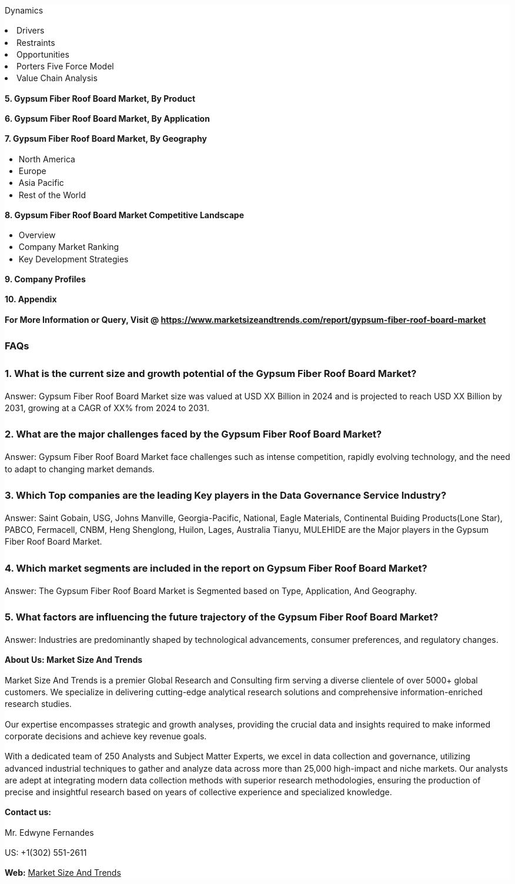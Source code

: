 Dynamics</span></li><li><span class="">Drivers</span></li><li><span class="">Restraints</span></li><li><span class="">Opportunities</span></li><li><span class="">Porters Five Force Model</span></li><li><span class="">Value Chain Analysis</span></li></ul></div><div class="" data-test-id=""><p><strong><span class="">5. Gypsum Fiber Roof Board Market, By Product</span></strong></p></div><div class="" data-test-id=""><p><strong><span class="">6. Gypsum Fiber Roof Board Market, By Application</span></strong></p></div><div class="" data-test-id=""><p><strong><span class="">7. Gypsum Fiber Roof Board Market, By Geography</span></strong></p></div><div class="" data-test-id=""><ul><li><span class="">North America</span></li><li><span class="">Europe</span></li><li><span class="">Asia Pacific</span></li><li><span class="">Rest of the World</span></li></ul></div><div class="" data-test-id=""><p><strong><span class="">8. Gypsum Fiber Roof Board Market Competitive Landscape</span></strong></p></div><div class="" data-test-id=""><ul><li><span class="">Overview</span></li><li><span class="">Company Market Ranking</span></li><li><span class="">Key Development Strategies</span></li></ul></div><div class="" data-test-id=""><p><strong><span class="">9. Company Profiles</span></strong></p></div><div class="" data-test-id=""><p><strong><span class="">10. Appendix</span></strong></p></div><div class="" data-test-id=""><p><strong><span class="">For More Information or Query, Visit @ <a href="https://www.marketsizeandtrends.com/report/gypsum-fiber-roof-board-market" target="_blank">https://www.marketsizeandtrends.com/report/gypsum-fiber-roof-board-market</a></span></strong></p></div><div class="" data-test-id=""><div class="article-main__content" data-test-id="publishing-text-block"><h3><strong><span class="">FAQs</span></strong></h3></div><div class="article-main__content" data-test-id="publishing-text-block"><h3><span class="">1. What is the current size and growth potential of the Gypsum Fiber Roof Board Market?</span></h3></div><div class="article-main__content" data-test-id="publishing-text-block"><p><span class="font-[700]">Answer</span><span class="">: Gypsum Fiber Roof Board Market size was valued at USD XX Billion in 2024 and is projected to reach USD XX Billion by 2031, growing at a CAGR of XX% from 2024 to 2031.</span></p></div><div class="article-main__content" data-test-id="publishing-text-block"><h3><span class="">2. What are the major challenges faced by the Gypsum Fiber Roof Board Market?</span></h3></div><div class="article-main__content" data-test-id="publishing-text-block"><p><span class="font-[700]">Answer</span><span class="">: Gypsum Fiber Roof Board Market face challenges such as intense competition, rapidly evolving technology, and the need to adapt to changing market demands.</span></p></div><div class="article-main__content" data-test-id="publishing-text-block"><h3><span class="">3. Which Top companies are the leading Key players in the Data Governance Service Industry?</span></h3></div><div class="article-main__content" data-test-id="publishing-text-block"><p><span class="font-[700]">Answer</span><span class="">: Saint Gobain, USG, Johns Manville, Georgia-Pacific, National, Eagle Materials, Continental Buiding Products(Lone Star), PABCO, Fermacell, CNBM, Heng Shenglong, Huilon, Lages, Australia Tianyu, MULEHIDE are the Major players in the Gypsum Fiber Roof Board Market.</span></p></div><div class="article-main__content" data-test-id="publishing-text-block"><h3><span class="">4. Which market segments are included in the report on Gypsum Fiber Roof Board Market?</span></h3></div><div class="article-main__content" data-test-id="publishing-text-block"><p><span class="font-[700]">Answer</span><span class="">: The Gypsum Fiber Roof Board Market is Segmented based on Type, Application, And Geography.</span></p></div><div class="article-main__content" data-test-id="publishing-text-block"><h3><span class="">5. What factors are influencing the future trajectory of the Gypsum Fiber Roof Board Market?</span></h3></div><div class="article-main__content" data-test-id="publishing-text-block"><p><span class="font-[700]">Answer:</span><span class="">&nbsp;Industries are predominantly shaped by technological advancements, consumer preferences, and regulatory changes.</span></p></div><p><strong><span class="">About Us: Market Size And Trends</span></strong></p></div><div class="" data-test-id=""><p><span class="">Market Size And Trends is a premier Global Research and Consulting firm serving a diverse clientele of over 5000+ global customers. We specialize in delivering cutting-edge analytical research solutions and comprehensive information-enriched research studies.</span></p></div><div class="" data-test-id=""><p><span class="">Our expertise encompasses strategic and growth analyses, providing the crucial data and insights required to make informed corporate decisions and achieve key revenue goals.</span></p></div><div class="" data-test-id=""><p><span class="">With a dedicated team of 250 Analysts and Subject Matter Experts, we excel in data collection and governance, utilizing advanced industrial techniques to gather and analyze data across more than 25,000 high-impact and niche markets. Our analysts are adept at integrating modern data collection methods with superior research methodologies, ensuring the production of precise and insightful research based on years of collective experience and specialized knowledge.</span></p></div><div class="" data-test-id=""><p><strong><span class="">Contact us:</span></strong></p></div><div class="" data-test-id=""><p><span class="">Mr. Edwyne Fernandes</span></p></div><div class="" data-test-id=""><p><span class="">US: +1(302) 551-2611<br /></span></p><p><span class=""><strong>Web:</strong> <a href="https://www.marketsizeandtrends.com/" target="_blank">Market Size And Trends</a></span></p></div>
